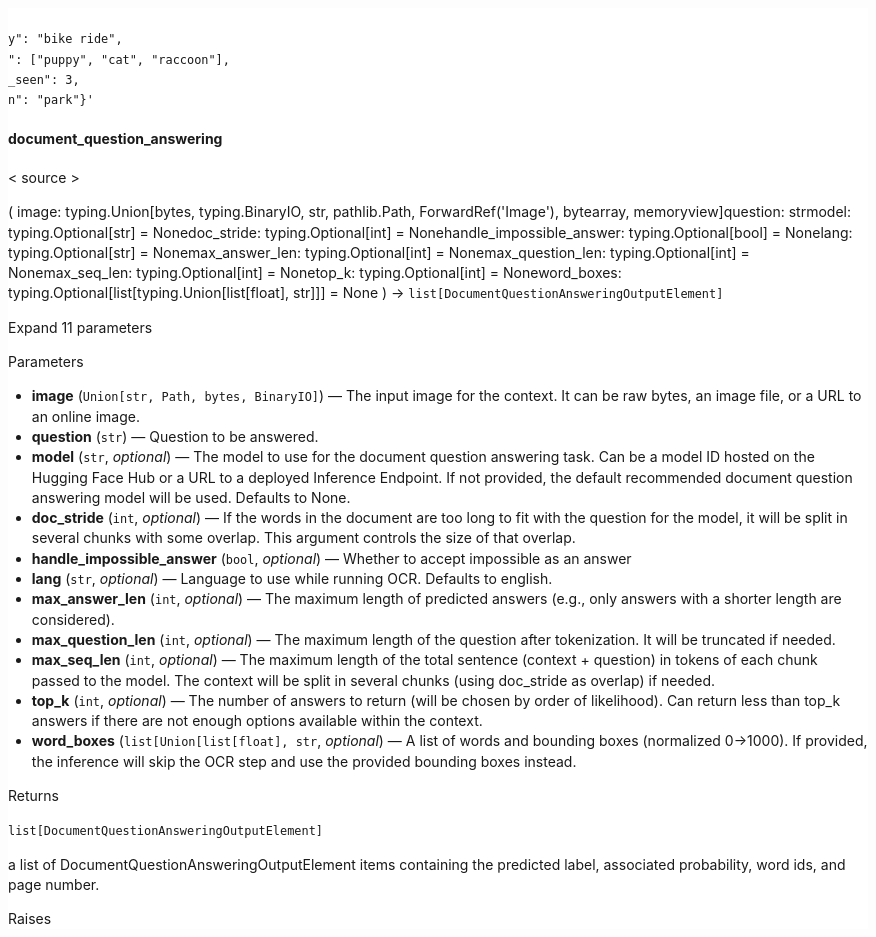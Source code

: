 ```

y": "bike ride",
": ["puppy", "cat", "raccoon"],
_seen": 3,
n": "park"}'
```

#### document_question_answering

< source >

( image: typing.Union[bytes, typing.BinaryIO, str, pathlib.Path, ForwardRef('Image'), bytearray, memoryview]question: strmodel: typing.Optional[str] = Nonedoc_stride: typing.Optional[int] = Nonehandle_impossible_answer: typing.Optional[bool] = Nonelang: typing.Optional[str] = Nonemax_answer_len: typing.Optional[int] = Nonemax_question_len: typing.Optional[int] = Nonemax_seq_len: typing.Optional[int] = Nonetop_k: typing.Optional[int] = Noneword_boxes: typing.Optional[list[typing.Union[list[float], str]]] = None ) → `list[DocumentQuestionAnsweringOutputElement]`

Expand 11 parameters

Parameters

  * **image** (`Union[str, Path, bytes, BinaryIO]`) — The input image for the context. It can be raw bytes, an image file, or a URL to an online image.
  * **question** (`str`) — Question to be answered.
  * **model** (`str`, _optional_) — The model to use for the document question answering task. Can be a model ID hosted on the Hugging Face Hub or a URL to a deployed Inference Endpoint. If not provided, the default recommended document question answering model will be used. Defaults to None.
  * **doc_stride** (`int`, _optional_) — If the words in the document are too long to fit with the question for the model, it will be split in several chunks with some overlap. This argument controls the size of that overlap.
  * **handle_impossible_answer** (`bool`, _optional_) — Whether to accept impossible as an answer
  * **lang** (`str`, _optional_) — Language to use while running OCR. Defaults to english.
  * **max_answer_len** (`int`, _optional_) — The maximum length of predicted answers (e.g., only answers with a shorter length are considered).
  * **max_question_len** (`int`, _optional_) — The maximum length of the question after tokenization. It will be truncated if needed.
  * **max_seq_len** (`int`, _optional_) — The maximum length of the total sentence (context + question) in tokens of each chunk passed to the model. The context will be split in several chunks (using doc_stride as overlap) if needed.
  * **top_k** (`int`, _optional_) — The number of answers to return (will be chosen by order of likelihood). Can return less than top_k answers if there are not enough options available within the context.
  * **word_boxes** (`list[Union[list[float], str`, _optional_) — A list of words and bounding boxes (normalized 0->1000). If provided, the inference will skip the OCR step and use the provided bounding boxes instead.

Returns

`list[DocumentQuestionAnsweringOutputElement]`

a list of DocumentQuestionAnsweringOutputElement items containing the predicted label, associated probability, word ids, and page number.

Raises
